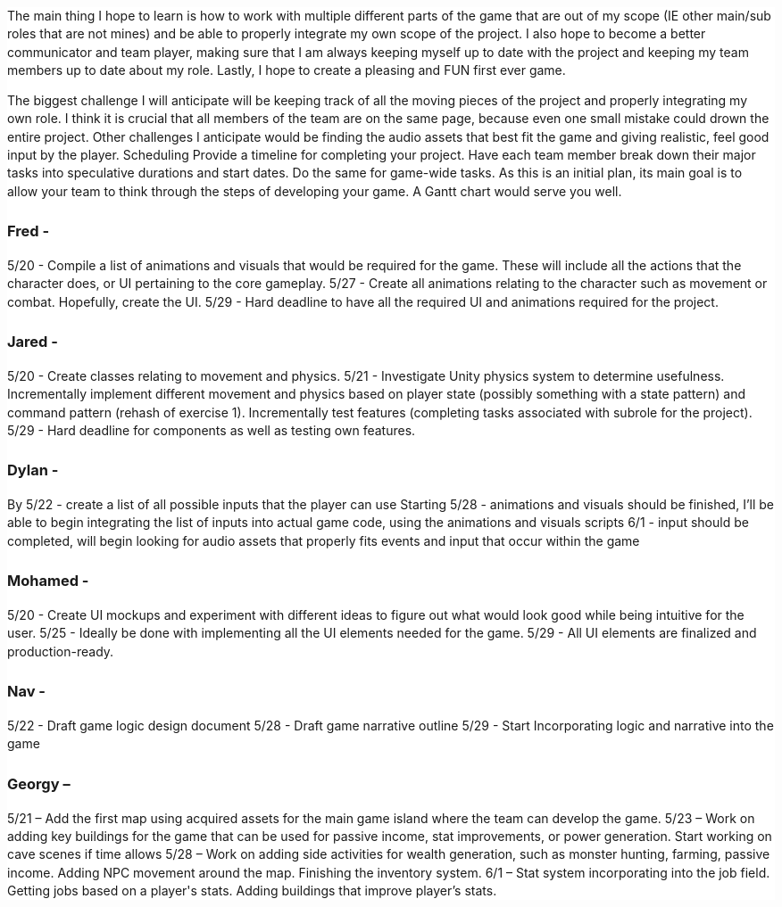 The main thing I hope to learn is how to work with multiple different parts of the game that are out of my scope (IE other main/sub roles that are not mines) and be able to properly integrate my own scope of the project. I also hope to become a better communicator and team player, making sure that I am always keeping myself up to date with the project and keeping my team members up to date about my role. Lastly, I hope to create a pleasing and FUN first ever game. 

The biggest challenge I will anticipate will be keeping track of all the moving pieces of the project and properly integrating my own role. I think it is crucial that all members of the team are on the same page, because even one small mistake could drown the entire project. Other challenges I anticipate would be finding the audio assets that best fit the game and giving realistic, feel good input by the player. 
Scheduling
Provide a timeline for completing your project.
Have each team member break down their major tasks into speculative durations and start dates. Do the same for game-wide tasks. As this is an initial plan, its main goal is to allow your team to think through the steps of developing your game. A Gantt chart would serve you well. 

### Fred - ###
5/20 - Compile a list of animations and visuals that would be required for the game. These will include all the actions that the character does, or UI pertaining to the core gameplay. 
5/27 - Create all animations relating to the character such as movement or combat. Hopefully, create the UI. 
5/29 - Hard deadline to have all the required UI and animations required for the project. 

### Jared - ###
5/20 - Create classes relating to movement and physics.
5/21 - Investigate Unity physics system to determine usefulness.
Incrementally implement different movement and physics based on player state (possibly something with a state pattern) and command pattern (rehash of exercise 1).
Incrementally test features (completing tasks associated with subrole for the project).
5/29 - Hard deadline for components as well as testing own features.

### Dylan - ###
By 5/22 - create a list of all possible inputs that the player can use
Starting 5/28 - animations and visuals should be finished, I’ll be able to begin integrating the list of inputs into actual game code, using the animations and visuals scripts 
6/1 - input should be completed, will begin looking for audio assets that properly fits events and input that occur within the game 

### Mohamed - ###
5/20 - Create UI mockups and experiment with different ideas to figure out what would look good while being intuitive for the user.
5/25 - Ideally be done with implementing all the UI elements needed for the game.
5/29 - All UI elements are finalized and production-ready.

### Nav - ###
5/22 - Draft game logic design document
5/28 - Draft game narrative outline
5/29 - Start Incorporating logic and narrative into the game

### Georgy – ###
5/21 	–	Add the first map using acquired assets for the main game island where the team can develop the game. 
5/23 	–	Work on adding key buildings for the game that can be used for passive income, stat improvements, or power generation. Start working on cave scenes if time allows
5/28  	–	Work on adding side activities for wealth generation, such as monster hunting, farming, passive income. Adding NPC movement around the map. Finishing the inventory system.
6/1	–	Stat system incorporating into the job field. Getting jobs based on a player's stats. Adding buildings that improve player’s stats.
